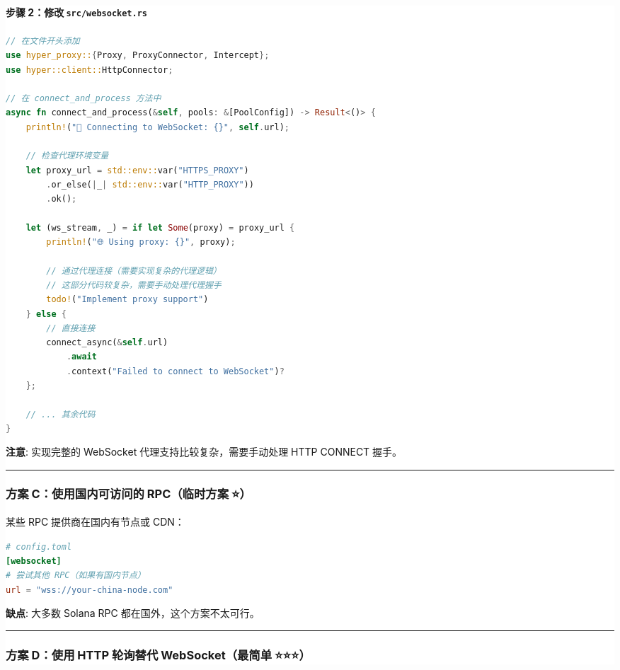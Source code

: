 #### 步骤 2：修改 `src/websocket.rs`

```rust
// 在文件开头添加
use hyper_proxy::{Proxy, ProxyConnector, Intercept};
use hyper::client::HttpConnector;

// 在 connect_and_process 方法中
async fn connect_and_process(&self, pools: &[PoolConfig]) -> Result<()> {
    println!("🔌 Connecting to WebSocket: {}", self.url);
    
    // 检查代理环境变量
    let proxy_url = std::env::var("HTTPS_PROXY")
        .or_else(|_| std::env::var("HTTP_PROXY"))
        .ok();
    
    let (ws_stream, _) = if let Some(proxy) = proxy_url {
        println!("🌐 Using proxy: {}", proxy);
        
        // 通过代理连接（需要实现复杂的代理逻辑）
        // 这部分代码较复杂，需要手动处理代理握手
        todo!("Implement proxy support")
    } else {
        // 直接连接
        connect_async(&self.url)
            .await
            .context("Failed to connect to WebSocket")?
    };
    
    // ... 其余代码
}
```

**注意**: 实现完整的 WebSocket 代理支持比较复杂，需要手动处理 HTTP CONNECT 握手。

---

### 方案 C：使用国内可访问的 RPC（临时方案 ⭐）

某些 RPC 提供商在国内有节点或 CDN：

```toml
# config.toml
[websocket]
# 尝试其他 RPC（如果有国内节点）
url = "wss://your-china-node.com"
```

**缺点**: 大多数 Solana RPC 都在国外，这个方案不太可行。

---

### 方案 D：使用 HTTP 轮询替代 WebSocket（最简单 ⭐⭐⭐）
